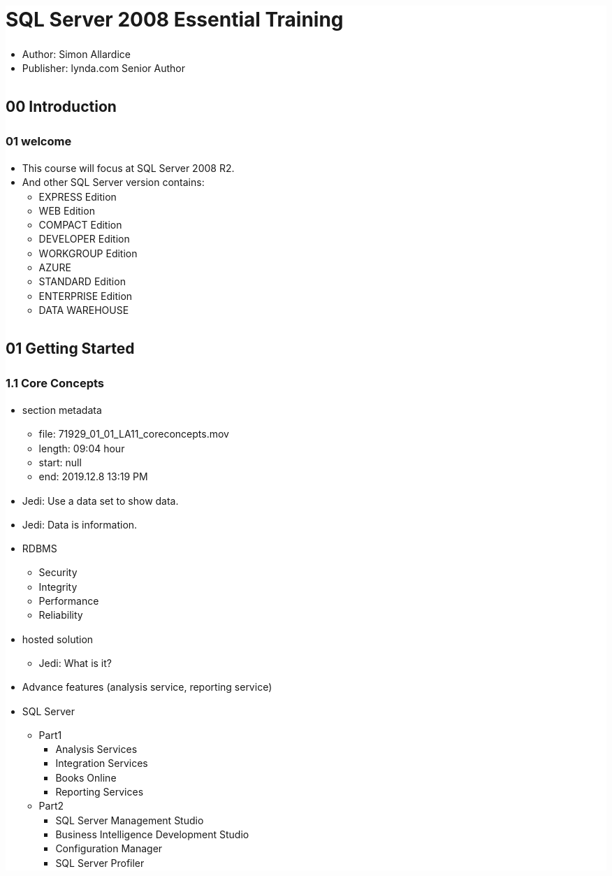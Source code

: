 # SQL Server 2008 Essential Training

* Author: Simon Allardice
* Publisher: lynda.com Senior Author

## 00 Introduction

### 01 welcome

* This course will focus at SQL Server 2008 R2.
* And other SQL Server version contains:
  * EXPRESS Edition
  * WEB Edition
  * COMPACT Edition
  * DEVELOPER Edition
  * WORKGROUP Edition
  * AZURE
  * STANDARD Edition
  * ENTERPRISE Edition
  * DATA WAREHOUSE

## 01 Getting Started

### 1.1 Core Concepts

* section metadata
  * file: 71929_01_01_LA11_coreconcepts.mov
  * length: 09:04 hour
  * start: null
  * end: 2019.12.8 13:19 PM

* Jedi: Use a data set to show data.
* Jedi: Data is information.

* RDBMS
  * Security
  * Integrity
  * Performance
  * Reliability

* hosted solution
  * Jedi: What is it?
* Advance features (analysis service, reporting service)

* SQL Server
  * Part1
    * Analysis Services
    * Integration Services
    * Books Online
    * Reporting Services
  * Part2
    * SQL Server Management Studio
    * Business Intelligence Development Studio
    * Configuration Manager
    * SQL Server Profiler
